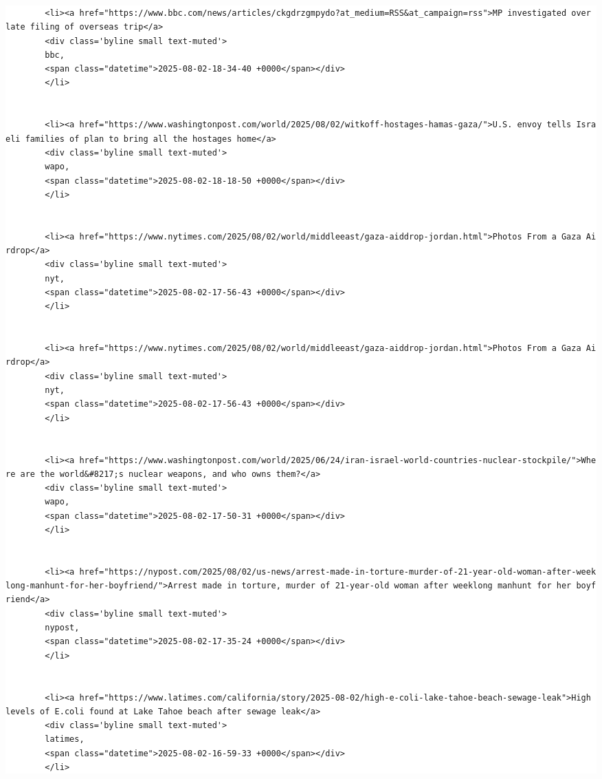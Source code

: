 
            <li><a href="https://www.bbc.com/news/articles/ckgdrzgmpydo?at_medium=RSS&at_campaign=rss">MP investigated over late filing of overseas trip</a>
            <div class='byline small text-muted'>
            bbc, 
            <span class="datetime">2025-08-02-18-34-40 +0000</span></div>
            </li>
        

            <li><a href="https://www.washingtonpost.com/world/2025/08/02/witkoff-hostages-hamas-gaza/">U.S. envoy tells Israeli families of plan to bring all the hostages home</a>
            <div class='byline small text-muted'>
            wapo, 
            <span class="datetime">2025-08-02-18-18-50 +0000</span></div>
            </li>
        

            <li><a href="https://www.nytimes.com/2025/08/02/world/middleeast/gaza-aiddrop-jordan.html">Photos From a Gaza Airdrop</a>
            <div class='byline small text-muted'>
            nyt, 
            <span class="datetime">2025-08-02-17-56-43 +0000</span></div>
            </li>
        

            <li><a href="https://www.nytimes.com/2025/08/02/world/middleeast/gaza-aiddrop-jordan.html">Photos From a Gaza Airdrop</a>
            <div class='byline small text-muted'>
            nyt, 
            <span class="datetime">2025-08-02-17-56-43 +0000</span></div>
            </li>
        

            <li><a href="https://www.washingtonpost.com/world/2025/06/24/iran-israel-world-countries-nuclear-stockpile/">Where are the world&#8217;s nuclear weapons, and who owns them?</a>
            <div class='byline small text-muted'>
            wapo, 
            <span class="datetime">2025-08-02-17-50-31 +0000</span></div>
            </li>
        

            <li><a href="https://nypost.com/2025/08/02/us-news/arrest-made-in-torture-murder-of-21-year-old-woman-after-weeklong-manhunt-for-her-boyfriend/">Arrest made in torture, murder of 21-year-old woman after weeklong manhunt for her boyfriend</a>
            <div class='byline small text-muted'>
            nypost, 
            <span class="datetime">2025-08-02-17-35-24 +0000</span></div>
            </li>
        

            <li><a href="https://www.latimes.com/california/story/2025-08-02/high-e-coli-lake-tahoe-beach-sewage-leak">High levels of E.coli found at Lake Tahoe beach after sewage leak</a>
            <div class='byline small text-muted'>
            latimes, 
            <span class="datetime">2025-08-02-16-59-33 +0000</span></div>
            </li>
        
